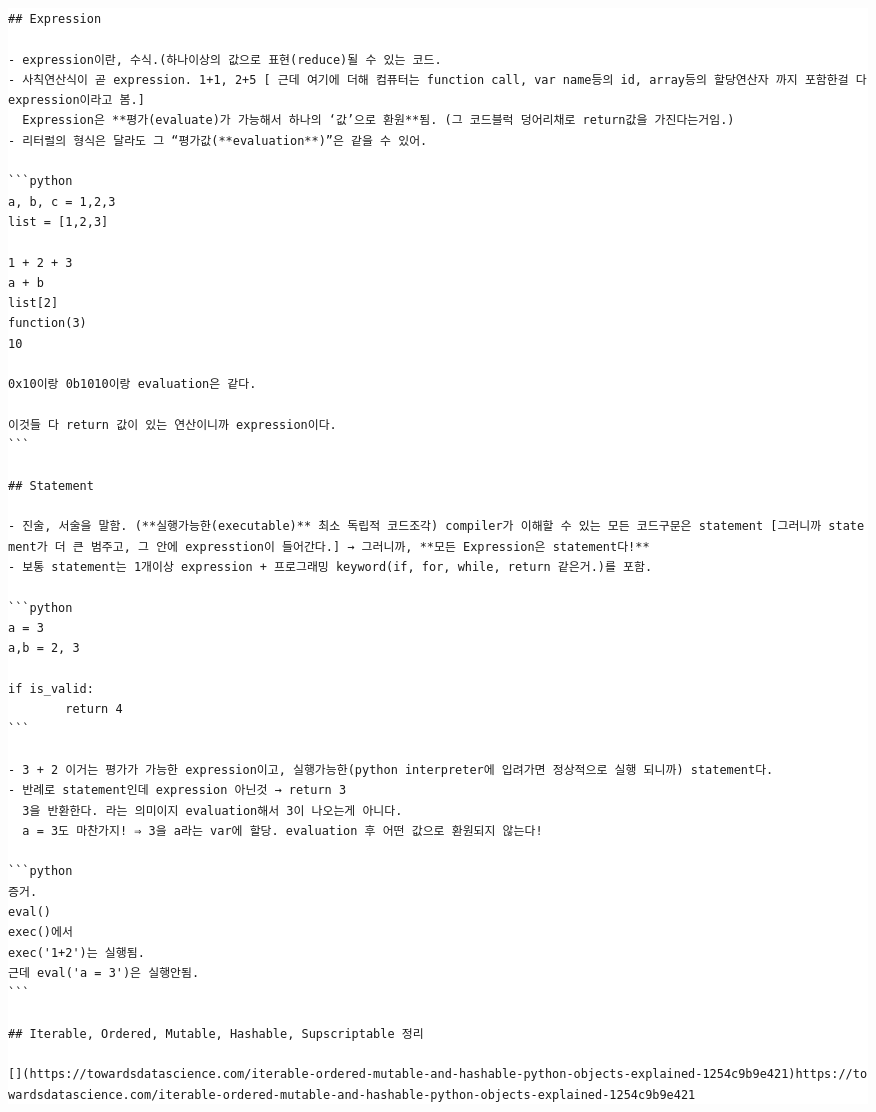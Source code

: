     ## Expression
    
    - expression이란, 수식.(하나이상의 값으로 표현(reduce)될 수 있는 코드.
    - 사칙연산식이 곧 expression. 1+1, 2+5 [ 근데 여기에 더해 컴퓨터는 function call, var name등의 id, array등의 할당연산자 까지 포함한걸 다 expression이라고 봄.]
      Expression은 **평가(evaluate)가 가능해서 하나의 ‘값’으로 환원**됨. (그 코드블럭 덩어리채로 return값을 가진다는거임.)
    - 리터럴의 형식은 달라도 그 “평가값(**evaluation**)”은 같을 수 있어.
    
    ```python
    a, b, c = 1,2,3
    list = [1,2,3]
    
    1 + 2 + 3
    a + b
    list[2]
    function(3)
    10
    
    0x10이랑 0b1010이랑 evaluation은 같다.
    
    이것들 다 return 값이 있는 연산이니까 expression이다.
    ```
    
    ## Statement
    
    - 진술, 서술을 말함. (**실행가능한(executable)** 최소 독립적 코드조각) compiler가 이해할 수 있는 모든 코드구문은 statement [그러니까 statement가 더 큰 범주고, 그 안에 expresstion이 들어간다.] → 그러니까, **모든 Expression은 statement다!**
    - 보통 statement는 1개이상 expression + 프로그래밍 keyword(if, for, while, return 같은거.)를 포함.
    
    ```python
    a = 3
    a,b = 2, 3
    
    if is_valid:
            return 4
    ```
    
    - 3 + 2 이거는 평가가 가능한 expression이고, 실행가능한(python interpreter에 입려가면 정상적으로 실행 되니까) statement다.
    - 반례로 statement인데 expression 아닌것 → return 3
      3을 반환한다. 라는 의미이지 evaluation해서 3이 나오는게 아니다.
      a = 3도 마찬가지! ⇒ 3을 a라는 var에 할당. evaluation 후 어떤 값으로 환원되지 않는다!
    
    ```python
    증거.
    eval()
    exec()에서
    exec('1+2')는 실행됨.
    근데 eval('a = 3')은 실행안됨.
    ```
    
    ## Iterable, Ordered, Mutable, Hashable, Supscriptable 정리
    
    [](https://towardsdatascience.com/iterable-ordered-mutable-and-hashable-python-objects-explained-1254c9b9e421)https://towardsdatascience.com/iterable-ordered-mutable-and-hashable-python-objects-explained-1254c9b9e421
    
